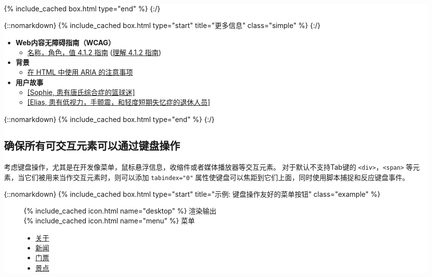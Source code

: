 {% include_cached box.html type="end" %}
{:/}

{::nomarkdown}
{% include_cached box.html type="start" title="更多信息" class="simple" %}
{:/}

* **Web内容无障碍指南（WCAG）**
  * [名称，角色，值 4.1.2 指南](/WAI/WCAG21/quickref/#name-role-value) ([理解 4.1.2 指南](/WAI/WCAG21/Understanding/name-role-value))
* **背景**
  * [在 HTML 中使用 ARIA 的注意事项](/TR/aria-in-html/)
* **用户故事**
  * [[Sophie, 患有唐氏综合症的篮球迷]](/people-use-web/user-stories/story-five/)
  * [[Elias, 患有低视力，手颤震，和轻度短期失忆症的退休人员]](/people-use-web/user-stories/story-nine/)

{::nomarkdown}
{% include_cached box.html type="end" %}
{:/}

## 确保所有可交互元素可以通过键盘操作

考虑键盘操作，尤其是在开发像菜单，鼠标悬浮信息，收缩件或者媒体播放器等交互元素。
对于默认不支持Tab键的 `<div>`，`<span>` 等元素，当它们被用来当作交互元素时，则可以添加 `tabindex="0"` 属性使键盘可以焦距到它们上面，同时使用脚本捕捉和反应键盘事件。

{::nomarkdown}
{% include_cached box.html type="start" title="示例: 键盘操作友好的菜单按钮" class="example" %}

<div class="two-column keyboard-accessible">
<figure>
<figcaption>{% include_cached icon.html name="desktop" %} 渲染输出</figcaption>
<div class="rendered">
  <div id="example-button" class="menu-button" role="button" aria-expanded="false" aria-controls="example-button-menu" tabindex="0">{% include_cached icon.html name="menu" %} 菜单</div>
  <div id="example-button-menu" class="menu" aria-hidden="true" tabindex="-1">
    <ul>
      <li><a href="javascript:return false">关于</a></li>
      <li><a href="javascript:return false">新闻</a></li>
      <li><a href="javascript:return false">门票</a></li>
      <li><a href="javascript:return false">景点</a></li>
    </ul>
  </div>
</div>
<script>
  !function() {
    "use strict";
    function e(e) {
        "true" == e.getAttribute("aria-hidden") ? (e.setAttribute("aria-hidden", "false"), e.focus()) : e.setAttribute("aria-hidden", "true")
    }
    function t(e) {
        "true" == e.getAttribute("aria-checked") ? (e.setAttribute("aria-checked", "false"), e.getElementsByTagName("span")[0].innerHTML = "Off") : (e.setAttribute("aria-checked", "true"), e.getElementsByTagName("span")[0].innerHTML = "On")
    }
    var a = document.getElementById("example-button");
    a && (a.addEventListener("keydown", function(t) {
        t.keyCode && 13 == t.keyCode && (e(document.getElementById("example-button-menu")), "true" == t.target.getAttribute("aria-expanded") ? t.target.setAttribute("aria-expanded", "false") : t.target.setAttribute("aria-expanded", "true"))
    }), a.addEventListener("click", function(t) {
        e(document.getElementById("example-button-menu")), "true" == t.target.getAttribute("aria-expanded") ? t.target.setAttribute("aria-expanded", "false") : t.target.setAttribute("aria-expanded", "true")
    }));
    var n = document.getElementById("switch");